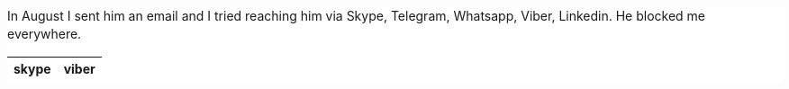 In August I sent him an email and I tried reaching him via Skype, Telegram, Whatsapp, Viber, Linkedin. He blocked me everywhere. 

| skype | viber |
| --- | --- |